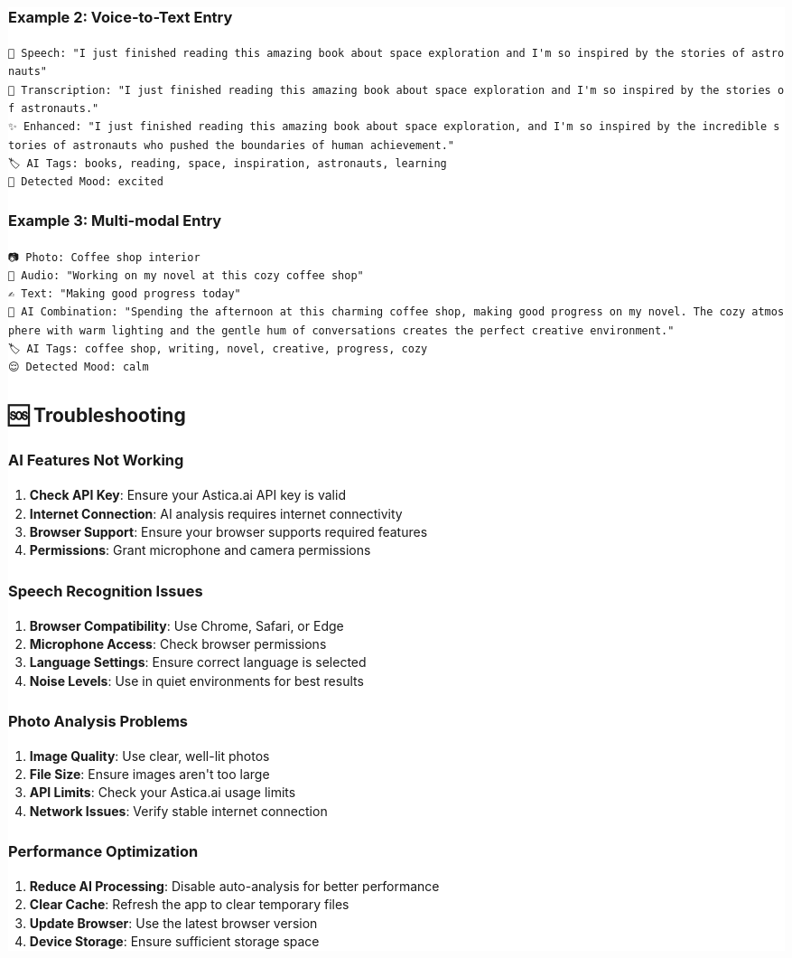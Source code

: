 ### Example 2: Voice-to-Text Entry
```
🎤 Speech: "I just finished reading this amazing book about space exploration and I'm so inspired by the stories of astronauts"
🤖 Transcription: "I just finished reading this amazing book about space exploration and I'm so inspired by the stories of astronauts."
✨ Enhanced: "I just finished reading this amazing book about space exploration, and I'm so inspired by the incredible stories of astronauts who pushed the boundaries of human achievement."
🏷️ AI Tags: books, reading, space, inspiration, astronauts, learning
🤩 Detected Mood: excited
```

### Example 3: Multi-modal Entry
```
📷 Photo: Coffee shop interior
🎤 Audio: "Working on my novel at this cozy coffee shop"
✍️ Text: "Making good progress today"
🤖 AI Combination: "Spending the afternoon at this charming coffee shop, making good progress on my novel. The cozy atmosphere with warm lighting and the gentle hum of conversations creates the perfect creative environment."
🏷️ AI Tags: coffee shop, writing, novel, creative, progress, cozy
😌 Detected Mood: calm
```

## 🆘 Troubleshooting

### AI Features Not Working
1. **Check API Key**: Ensure your Astica.ai API key is valid
2. **Internet Connection**: AI analysis requires internet connectivity
3. **Browser Support**: Ensure your browser supports required features
4. **Permissions**: Grant microphone and camera permissions

### Speech Recognition Issues
1. **Browser Compatibility**: Use Chrome, Safari, or Edge
2. **Microphone Access**: Check browser permissions
3. **Language Settings**: Ensure correct language is selected
4. **Noise Levels**: Use in quiet environments for best results

### Photo Analysis Problems
1. **Image Quality**: Use clear, well-lit photos
2. **File Size**: Ensure images aren't too large
3. **API Limits**: Check your Astica.ai usage limits
4. **Network Issues**: Verify stable internet connection

### Performance Optimization
1. **Reduce AI Processing**: Disable auto-analysis for better performance
2. **Clear Cache**: Refresh the app to clear temporary files
3. **Update Browser**: Use the latest browser version
4. **Device Storage**: Ensure sufficient storage space

